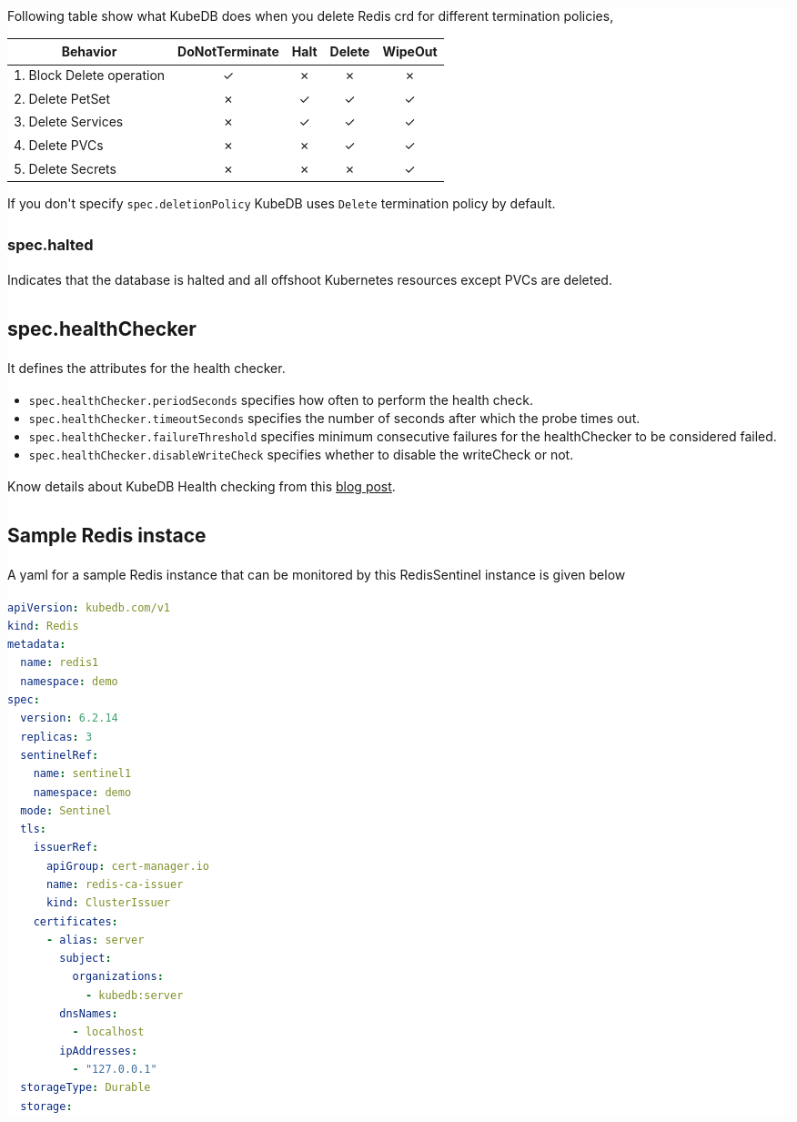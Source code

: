 Following table show what KubeDB does when you delete Redis crd for different termination policies,

| Behavior                            | DoNotTerminate |  Halt   |  Delete  | WipeOut  |
| ----------------------------------- | :------------: | :------: | :------: | :------: |
| 1. Block Delete operation           |    &#10003;    | &#10007; | &#10007; | &#10007; |
| 2. Delete PetSet               |    &#10007;    | &#10003; | &#10003; | &#10003; |
| 3. Delete Services                  |    &#10007;    | &#10003; | &#10003; | &#10003; |
| 4. Delete PVCs                      |    &#10007;    | &#10007; | &#10003; | &#10003; |
| 5. Delete Secrets                   |    &#10007;    | &#10007; | &#10007; | &#10003; |

If you don't specify `spec.deletionPolicy` KubeDB uses `Delete` termination policy by default.

### spec.halted
Indicates that the database is halted and all offshoot Kubernetes resources except PVCs are deleted.

## spec.healthChecker
It defines the attributes for the health checker.
- `spec.healthChecker.periodSeconds` specifies how often to perform the health check.
- `spec.healthChecker.timeoutSeconds` specifies the number of seconds after which the probe times out.
- `spec.healthChecker.failureThreshold` specifies minimum consecutive failures for the healthChecker to be considered failed.
- `spec.healthChecker.disableWriteCheck` specifies whether to disable the writeCheck or not.

Know details about KubeDB Health checking from this [blog post](https://appscode.com/blog/post/kubedb-health-checker/).

## Sample Redis instace
A yaml for a sample Redis instance that can be monitored by this RedisSentinel instance is given below
```yaml
apiVersion: kubedb.com/v1
kind: Redis
metadata:
  name: redis1
  namespace: demo
spec:
  version: 6.2.14
  replicas: 3
  sentinelRef:
    name: sentinel1
    namespace: demo
  mode: Sentinel
  tls:
    issuerRef:
      apiGroup: cert-manager.io
      name: redis-ca-issuer
      kind: ClusterIssuer
    certificates:
      - alias: server
        subject:
          organizations:
            - kubedb:server
        dnsNames:
          - localhost
        ipAddresses:
          - "127.0.0.1"
  storageType: Durable
  storage:
```